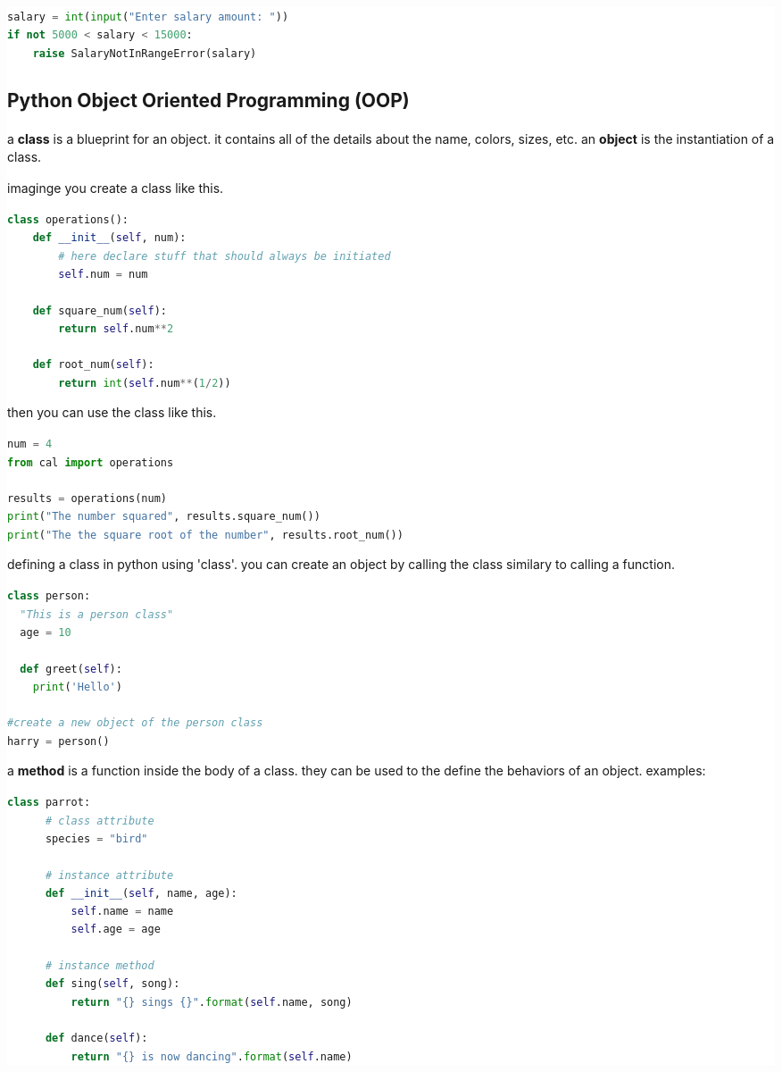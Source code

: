 ```py
salary = int(input("Enter salary amount: "))
if not 5000 < salary < 15000:
    raise SalaryNotInRangeError(salary)
```

Python Object Oriented Programming (OOP)
------------------------------------------
a **class** is a blueprint for an object. it contains all of the details about the name, colors, sizes, etc.
an **object** is the instantiation of a class.

imaginge you create a class like this.
```py
class operations():
    def __init__(self, num):
        # here declare stuff that should always be initiated
        self.num = num

    def square_num(self):
        return self.num**2
    
    def root_num(self):
        return int(self.num**(1/2))
```
then you can use the class like this.
```py
num = 4
from cal import operations

results = operations(num)
print("The number squared", results.square_num())
print("The the square root of the number", results.root_num())
```

defining a class in python using 'class'. you can create an object by calling the class similary to calling a function.
```py
class person:
  "This is a person class"
  age = 10

  def greet(self):
    print('Hello')

#create a new object of the person class
harry = person()
```

a **method** is a function inside the body of a class. they can be used to the define the behaviors of an object. examples:
```py
class parrot:
      # class attribute
      species = "bird"

      # instance attribute
      def __init__(self, name, age):
          self.name = name
          self.age = age

      # instance method
      def sing(self, song):
          return "{} sings {}".format(self.name, song)

      def dance(self):
          return "{} is now dancing".format(self.name)
```